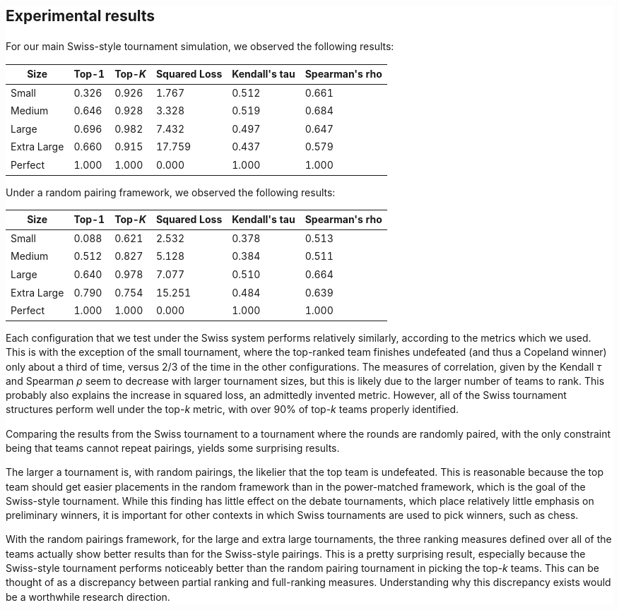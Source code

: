 ## Experimental results

For our main Swiss-style tournament simulation, we observed the following results:

| Size        | Top-1 | Top-$K$ | Squared Loss | Kendall's tau | Spearman's rho |
|-------------|-------|---------|--------------|---------------|----------------|
| Small       | 0.326 | 0.926   | 1.767        | 0.512         | 0.661          |
| Medium      | 0.646 | 0.928   | 3.328        | 0.519         | 0.684          |
| Large       | 0.696 | 0.982   | 7.432        | 0.497         | 0.647          |
| Extra Large | 0.660 | 0.915   | 17.759       | 0.437         | 0.579          |
| Perfect     | 1.000 | 1.000   | 0.000        | 1.000         | 1.000 			|

Under a random pairing framework, we observed the following results:

| Size        | Top-1 | Top-$K$ | Squared Loss | Kendall's tau | Spearman's rho |
|-------------|-------|---------|--------------|---------------|----------------|
| Small       | 0.088 | 0.621   | 2.532        | 0.378         | 0.513          |
| Medium      | 0.512 | 0.827   | 5.128        | 0.384         | 0.511          |
| Large       | 0.640 | 0.978   | 7.077        | 0.510         | 0.664          |
| Extra Large | 0.790 | 0.754   | 15.251       | 0.484         | 0.639          |
| Perfect     | 1.000 | 1.000   | 0.000        | 1.000         | 1.000 			|

Each configuration that we test under the Swiss system performs relatively similarly, according to the metrics which we used. This is with the exception of the small tournament, where the top-ranked team finishes undefeated (and thus a Copeland winner) only about a third of time, versus 2/3 of the time in the other configurations. The measures of correlation, given by the Kendall $\tau$ and Spearman $\rho$ seem to decrease with larger tournament sizes, but this is likely due to the larger number of teams to rank. This probably also explains the increase in squared loss, an admittedly invented metric. However, all of the Swiss tournament structures perform well under the top-$k$ metric, with over 90% of top-$k$ teams properly identified. 

Comparing the results from the Swiss tournament to a tournament where the rounds are randomly paired, with the only constraint being that teams cannot repeat pairings, yields some surprising results.

The larger a tournament is, with random pairings, the likelier that the top team is undefeated. This is reasonable because the top team should get easier placements in the random framework than in the power-matched framework, which is the goal of the Swiss-style tournament. While this finding has little effect on the debate tournaments, which place relatively little emphasis on preliminary winners, it is important for other contexts in which Swiss tournaments are used to pick winners, such as chess. 

With the random pairings framework, for the large and extra large tournaments, the three ranking measures defined over all of the teams actually show better results than for the Swiss-style pairings. This is a pretty surprising result, especially because the Swiss-style tournament performs noticeably better than the random pairing tournament in picking the top-$k$ teams. This can be thought of as a discrepancy between partial ranking and full-ranking measures. Understanding why this discrepancy exists would be a worthwhile research direction. 
